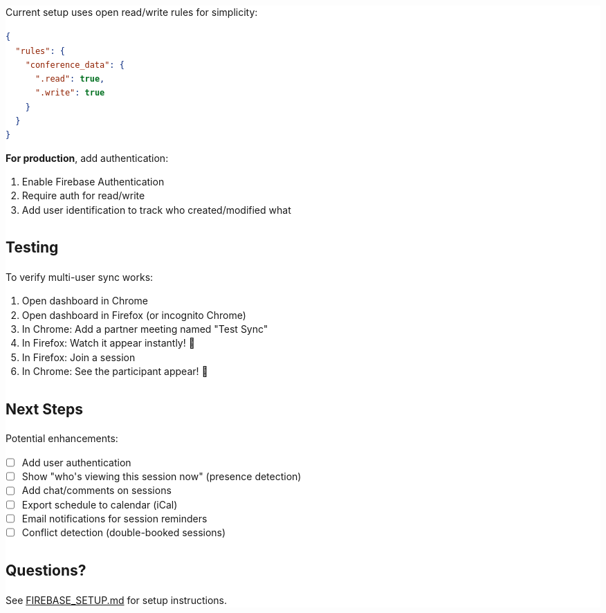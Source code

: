 Current setup uses open read/write rules for simplicity:

```json
{
  "rules": {
    "conference_data": {
      ".read": true,
      ".write": true
    }
  }
}
```

**For production**, add authentication:
1. Enable Firebase Authentication
2. Require auth for read/write
3. Add user identification to track who created/modified what

## Testing

To verify multi-user sync works:

1. Open dashboard in Chrome
2. Open dashboard in Firefox (or incognito Chrome)
3. In Chrome: Add a partner meeting named "Test Sync"
4. In Firefox: Watch it appear instantly! 🎉
5. In Firefox: Join a session
6. In Chrome: See the participant appear! 👀

## Next Steps

Potential enhancements:
- [ ] Add user authentication
- [ ] Show "who's viewing this session now" (presence detection)
- [ ] Add chat/comments on sessions
- [ ] Export schedule to calendar (iCal)
- [ ] Email notifications for session reminders
- [ ] Conflict detection (double-booked sessions)

## Questions?

See [FIREBASE_SETUP.md](FIREBASE_SETUP.md) for setup instructions.

